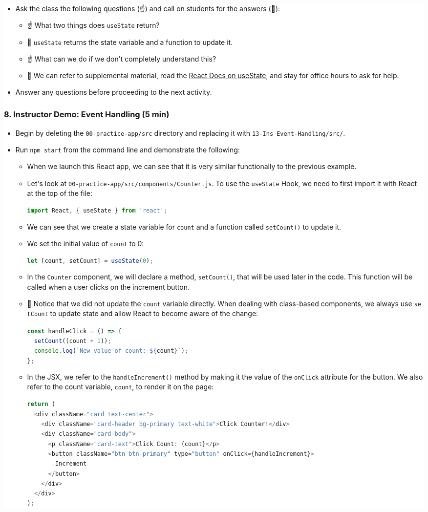 * Ask the class the following questions (☝️) and call on students for the answers (🙋):

  * ☝️ What two things does `useState` return?

  * 🙋 `useState` returns the state variable and a function to update it.

  * ☝️ What can we do if we don't completely understand this?

  * 🙋 We can refer to supplemental material, read the [React Docs on useState](https://reactjs.org/docs/hooks-state.html), and stay for office hours to ask for help.

* Answer any questions before proceeding to the next activity.

### 8. Instructor Demo: Event Handling (5 min) 

* Begin by deleting the `00-practice-app/src` directory and replacing it with `13-Ins_Event-Handling/src/`.

* Run `npm start` from the command line and demonstrate the following:

  * When we launch this React app, we can see that it is very similar functionally to the previous example.

  * Let's look at `00-practice-app/src/components/Counter.js`. To use the `useState` Hook, we need to first import it with React at the top of the file:

     ```js
     import React, { useState } from 'react';
     ```

  * We can see that we create a state variable for `count` and a function called `setCount()` to update it.
  
  * We set the initial value of `count` to 0:

     ```js
     let [count, setCount] = useState(0);
     ```

  * In the `Counter` component, we will declare a method, `setCount()`, that will be used later in the code. This function will be called when a user clicks on the increment button.
  
  * 🔑 Notice that we did not update the `count` variable directly. When dealing with class-based components, we always use `setCount` to update state and allow React to become aware of the change:

     ```js
     const handleClick = () => {
       setCount((count + 1));
       console.log(`New value of count: ${count}`);
     };
     ```

  * In the JSX, we refer to the `handleIncrement()` method by making it the value of the `onClick` attribute for the button. We also refer to the count variable, `count`, to render it on the page:

     ```js
     return (
       <div className="card text-center">
         <div className="card-header bg-primary text-white">Click Counter!</div>
         <div className="card-body">
           <p className="card-text">Click Count: {count}</p>
           <button className="btn btn-primary" type="button" onClick={handleIncrement}>
             Increment
           </button>
         </div>
       </div>
     );
     ```
